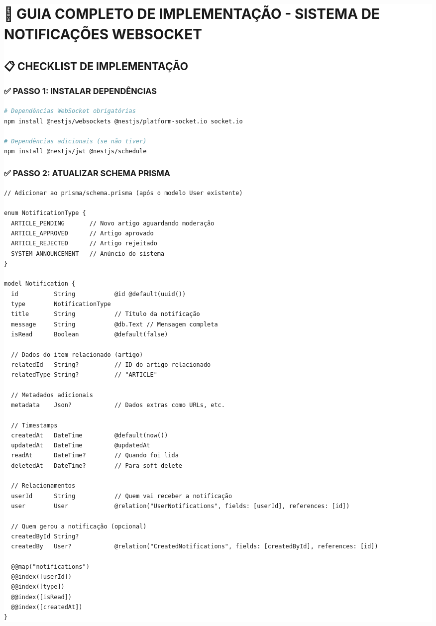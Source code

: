 # 🚀 GUIA COMPLETO DE IMPLEMENTAÇÃO - SISTEMA DE NOTIFICAÇÕES WEBSOCKET

## 📋 CHECKLIST DE IMPLEMENTAÇÃO

### ✅ PASSO 1: INSTALAR DEPENDÊNCIAS
```bash
# Dependências WebSocket obrigatórias
npm install @nestjs/websockets @nestjs/platform-socket.io socket.io

# Dependências adicionais (se não tiver)
npm install @nestjs/jwt @nestjs/schedule
```

### ✅ PASSO 2: ATUALIZAR SCHEMA PRISMA
```prisma
// Adicionar ao prisma/schema.prisma (após o modelo User existente)

enum NotificationType {
  ARTICLE_PENDING       // Novo artigo aguardando moderação
  ARTICLE_APPROVED      // Artigo aprovado
  ARTICLE_REJECTED      // Artigo rejeitado
  SYSTEM_ANNOUNCEMENT   // Anúncio do sistema
}

model Notification {
  id          String           @id @default(uuid())
  type        NotificationType
  title       String           // Título da notificação
  message     String           @db.Text // Mensagem completa
  isRead      Boolean          @default(false)
  
  // Dados do item relacionado (artigo)
  relatedId   String?          // ID do artigo relacionado
  relatedType String?          // "ARTICLE"
  
  // Metadados adicionais
  metadata    Json?            // Dados extras como URLs, etc.
  
  // Timestamps
  createdAt   DateTime         @default(now())
  updatedAt   DateTime         @updatedAt
  readAt      DateTime?        // Quando foi lida
  deletedAt   DateTime?        // Para soft delete
  
  // Relacionamentos
  userId      String           // Quem vai receber a notificação
  user        User             @relation("UserNotifications", fields: [userId], references: [id])
  
  // Quem gerou a notificação (opcional)
  createdById String?
  createdBy   User?            @relation("CreatedNotifications", fields: [createdById], references: [id])

  @@map("notifications")
  @@index([userId])
  @@index([type])
  @@index([isRead])
  @@index([createdAt])
}

```